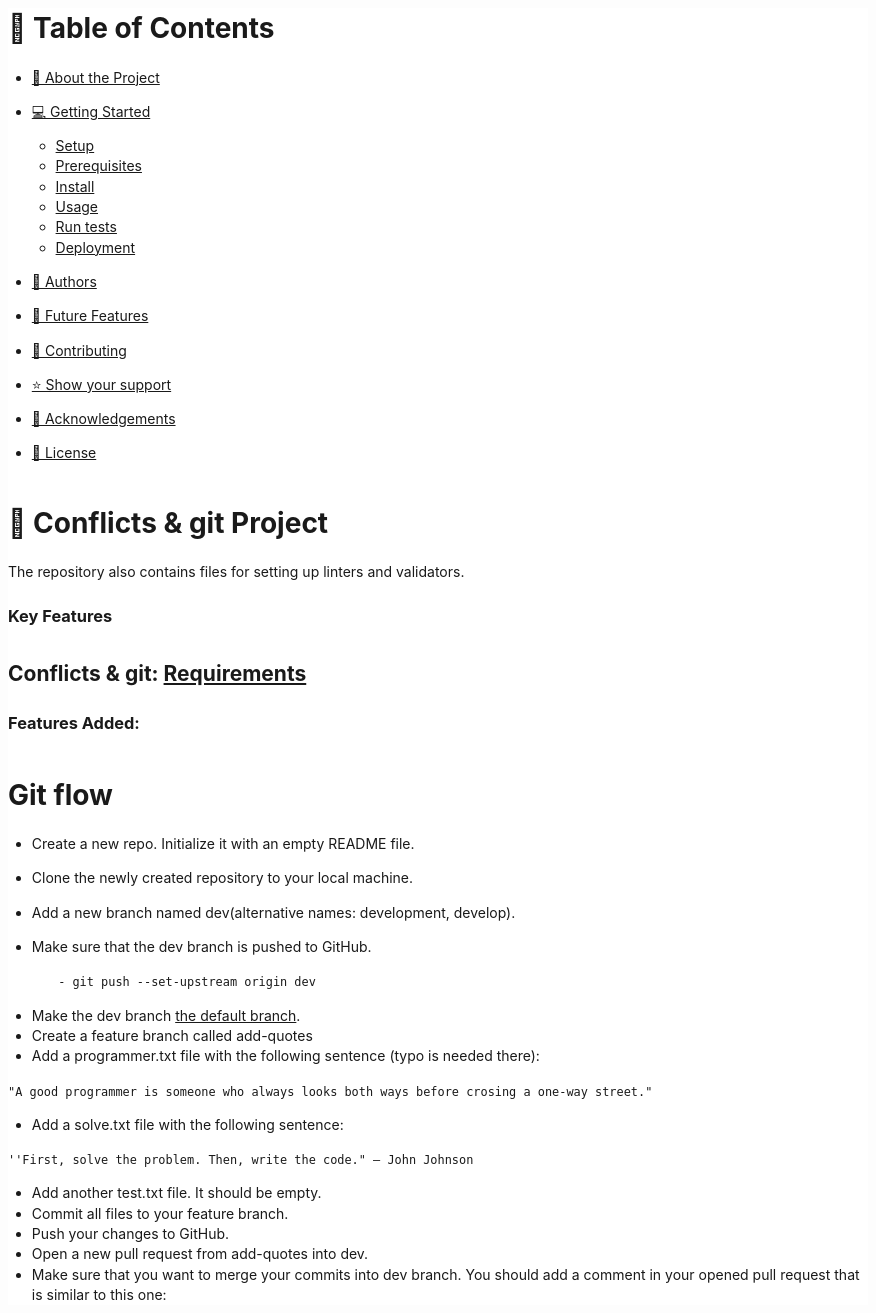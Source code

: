 <a name="readme-top"></a>

# 📗 Table of Contents

- [📖 About the Project](#about-project)
- [💻 Getting Started](#getting-started)
  - [Setup](#setup)
  - [Prerequisites](#prerequisites)
  - [Install](#install)
  - [Usage](#usage)
  - [Run tests](#run-tests)
  - [Deployment](#triangular_flag_on_post-deployment)
- [👥 Authors](#authors)
- [🔭 Future Features](#future-features)
- [🤝 Contributing](#contributing)
- [⭐️ Show your support](#support)
- [🙏 Acknowledgements](#acknowledgements)

- [📝 License](#license)


# 📖 Conflicts & git Project <a name="about-project"></a>


The repository also contains files for setting up linters and validators.

### Key Features <a name="key-features"></a>
## Conflicts & git: [Requirements](https://github.com/microverseinc/curriculum-transversal-skills/blob/main/git-github/conflicts_git.md)
### Features Added:
# Git flow 
-  Create a new repo. Initialize it with an empty README file.

- Clone the newly created repository to your local machine.
- Add a new branch named dev(alternative names: development, develop).
- Make sure that the dev branch is pushed to GitHub.
```
       - git push --set-upstream origin dev
````
 -  Make the dev branch [the default branch](https://docs.github.com/en/github/administering-a-repository/managing-branches-in-your-repository/changing-the-default-branch#changing-the-default-branch).
 - Create a feature branch called add-quotes
 - Add a programmer.txt file with the following sentence (typo is needed there):
```  
"A good programmer is someone who always looks both ways before crosing a one-way street."
```
- Add a solve.txt file with the following sentence:
 ```
''First, solve the problem. Then, write the code." – John Johnson
```
- Add another test.txt file. It should be empty.
- Commit all files to your feature branch.
- Push your changes to GitHub.
- Open a new pull request from add-quotes into dev.
- Make sure that you want to merge your commits into dev branch. You should add a comment in your opened pull request that is similar to this one:
